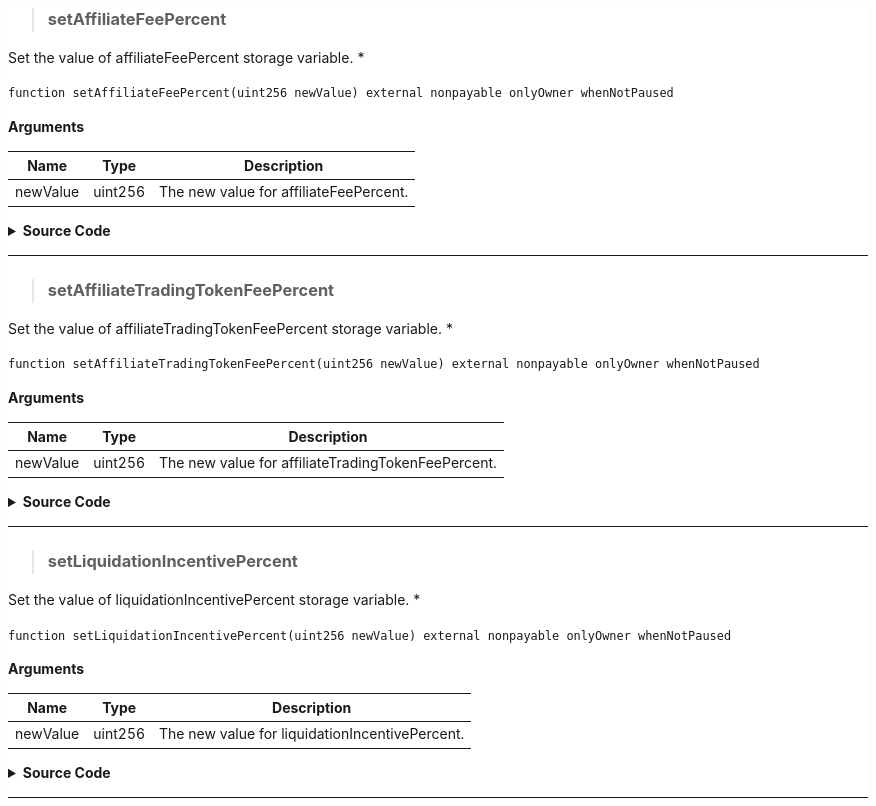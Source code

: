 > ### setAffiliateFeePercent

Set the value of affiliateFeePercent storage variable.
     *

```solidity
function setAffiliateFeePercent(uint256 newValue) external nonpayable onlyOwner whenNotPaused 
```

**Arguments**

| Name        | Type           | Description  |
| ------------- |------------- | -----|
| newValue | uint256 | The new value for affiliateFeePercent. | 

<details><summary><strong>Source Code</strong></summary></details>

---    

> ### setAffiliateTradingTokenFeePercent

Set the value of affiliateTradingTokenFeePercent storage variable.
     *

```solidity
function setAffiliateTradingTokenFeePercent(uint256 newValue) external nonpayable onlyOwner whenNotPaused 
```

**Arguments**

| Name        | Type           | Description  |
| ------------- |------------- | -----|
| newValue | uint256 | The new value for affiliateTradingTokenFeePercent. | 

<details><summary><strong>Source Code</strong></summary></details>

---    

> ### setLiquidationIncentivePercent

Set the value of liquidationIncentivePercent storage variable.
     *

```solidity
function setLiquidationIncentivePercent(uint256 newValue) external nonpayable onlyOwner whenNotPaused 
```

**Arguments**

| Name        | Type           | Description  |
| ------------- |------------- | -----|
| newValue | uint256 | The new value for liquidationIncentivePercent. | 

<details><summary><strong>Source Code</strong></summary></details>

---    
